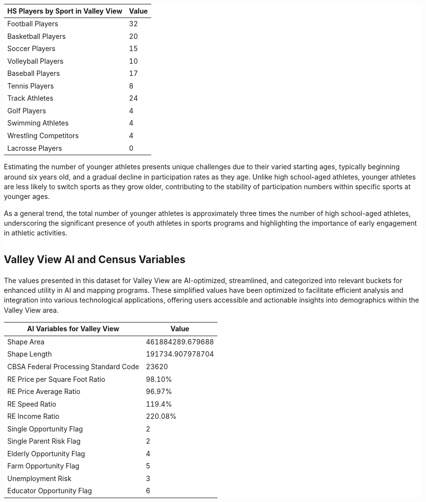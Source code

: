 | HS Players by Sport in Valley View | Value |
|-------------|-------|
| Football Players | 32 |
| Basketball Players | 20 |
| Soccer Players | 15 |
| Volleyball Players | 10 |
| Baseball Players | 17 |
| Tennis Players | 8 |
| Track Athletes | 24 |
| Golf Players | 4 |
| Swimming Athletes | 4 |
| Wrestling Competitors | 4 |
| Lacrosse Players | 0 |

Estimating the number of younger athletes presents unique challenges due to their varied starting ages, typically beginning around six years old, and a gradual decline in participation rates as they age. Unlike high school-aged athletes, younger athletes are less likely to switch sports as they grow older, contributing to the stability of participation numbers within specific sports at younger ages.  

As a general trend, the total number of younger athletes is approximately three times the number of high school-aged athletes, underscoring the significant presence of youth athletes in sports programs and highlighting the importance of early engagement in athletic activities.

## Valley View AI and Census Variables

The values presented in this dataset for Valley View are AI-optimized, streamlined, and categorized into relevant buckets for enhanced utility in AI and mapping programs. These simplified values have been optimized to facilitate efficient analysis and integration into various technological applications, offering users accessible and actionable insights into demographics within the Valley View area.

| AI Variables for Valley View | Value |
|-------------|-------|
| Shape Area | 461884289.679688 |
| Shape Length | 191734.907978704 |
| CBSA Federal Processing Standard Code | 23620 |
| RE Price per Square Foot Ratio | 98.10% |
| RE Price Average Ratio | 96.97% |
| RE Speed Ratio | 119.4% |
| RE Income Ratio | 220.08% |
| Single Opportunity Flag | 2 |
| Single Parent Risk Flag | 2 |
| Elderly Opportunity Flag | 4 |
| Farm Opportunity Flag | 5 |
| Unemployment Risk | 3 |
| Educator Opportunity Flag | 6 |